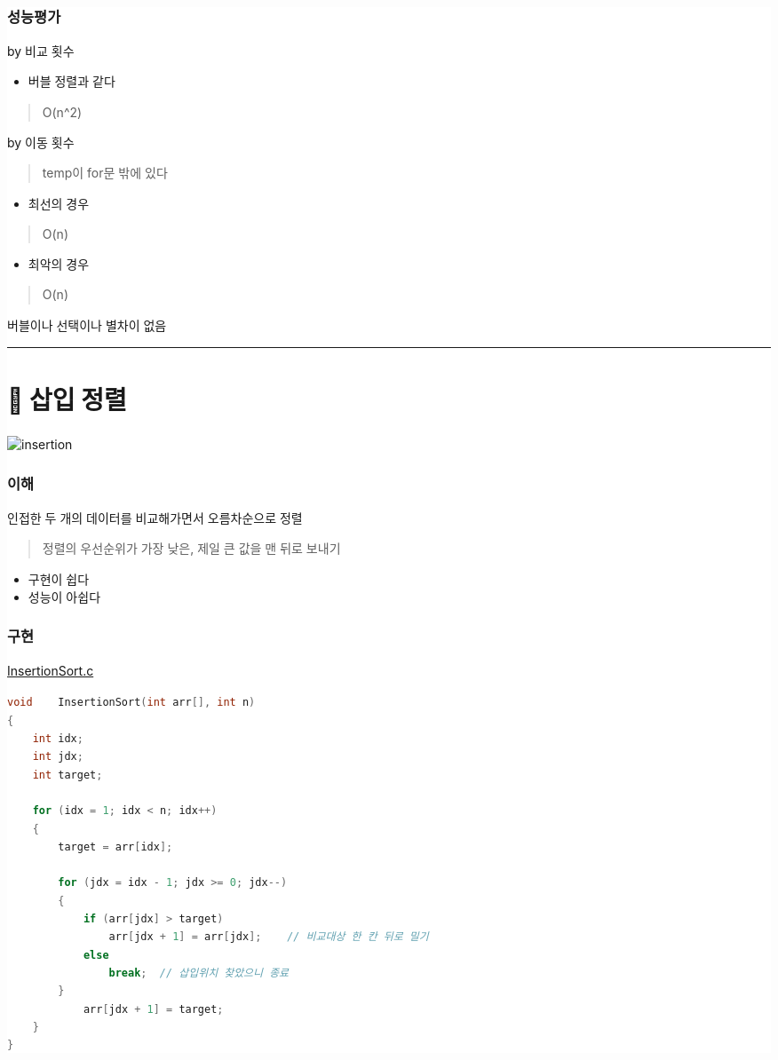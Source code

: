 ```.c
```

### 성능평가

by 비교 횟수

- 버블 정렬과 같다
> O(n^2)

by 이동 횟수
> temp이 for문 밖에 있다

- 최선의 경우
> O(n)

- 최악의 경우
> O(n) 

버블이나 선택이나 별차이 없음

-----

# 📌 삽입 정렬

![insertion](https://user-images.githubusercontent.com/87407504/155281959-4fec81fd-2278-469b-91c7-d752409bcc65.gif)<br>

### 이해

인접한 두 개의 데이터를 비교해가면서 오름차순으로 정렬
> 정렬의 우선순위가 가장 낮은, 제일 큰 값을 맨 뒤로 보내기
- 구현이 쉽다
- 성능이 아쉽다

### 구현

[InsertionSort.c](https://github.com/Ejaeda/C_lang/blob/master/C-DataStructure/Ch10.Sorting/File/InsertionSort.c)<br>
```.c
void    InsertionSort(int arr[], int n)
{
    int idx;
    int jdx;
    int target;

    for (idx = 1; idx < n; idx++)
    {
        target = arr[idx];

        for (jdx = idx - 1; jdx >= 0; jdx--)
        {
            if (arr[jdx] > target)
                arr[jdx + 1] = arr[jdx];    // 비교대상 한 칸 뒤로 밀기
            else
                break;  // 삽입위치 찾았으니 종료
        }
            arr[jdx + 1] = target;
    }
}
```
